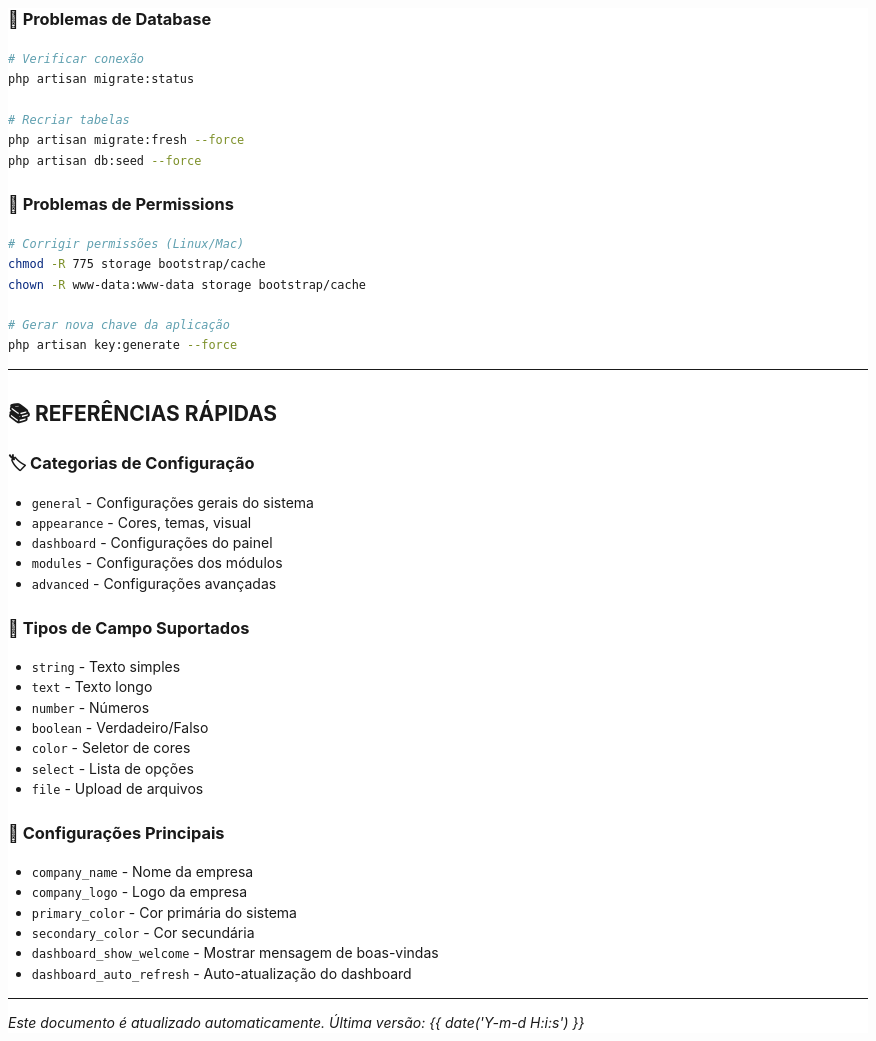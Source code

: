 ### 🔧 **Problemas de Database**
```bash
# Verificar conexão
php artisan migrate:status

# Recriar tabelas
php artisan migrate:fresh --force
php artisan db:seed --force
```

### 📝 **Problemas de Permissions**
```bash
# Corrigir permissões (Linux/Mac)
chmod -R 775 storage bootstrap/cache
chown -R www-data:www-data storage bootstrap/cache

# Gerar nova chave da aplicação
php artisan key:generate --force
```

---

## 📚 **REFERÊNCIAS RÁPIDAS**

### 🏷️ **Categorias de Configuração**
- `general` - Configurações gerais do sistema
- `appearance` - Cores, temas, visual
- `dashboard` - Configurações do painel
- `modules` - Configurações dos módulos
- `advanced` - Configurações avançadas

### 🎨 **Tipos de Campo Suportados**
- `string` - Texto simples
- `text` - Texto longo
- `number` - Números
- `boolean` - Verdadeiro/Falso
- `color` - Seletor de cores
- `select` - Lista de opções
- `file` - Upload de arquivos

### 🔑 **Configurações Principais**
- `company_name` - Nome da empresa
- `company_logo` - Logo da empresa
- `primary_color` - Cor primária do sistema
- `secondary_color` - Cor secundária
- `dashboard_show_welcome` - Mostrar mensagem de boas-vindas
- `dashboard_auto_refresh` - Auto-atualização do dashboard

---

*Este documento é atualizado automaticamente. Última versão: {{ date('Y-m-d H:i:s') }}*
